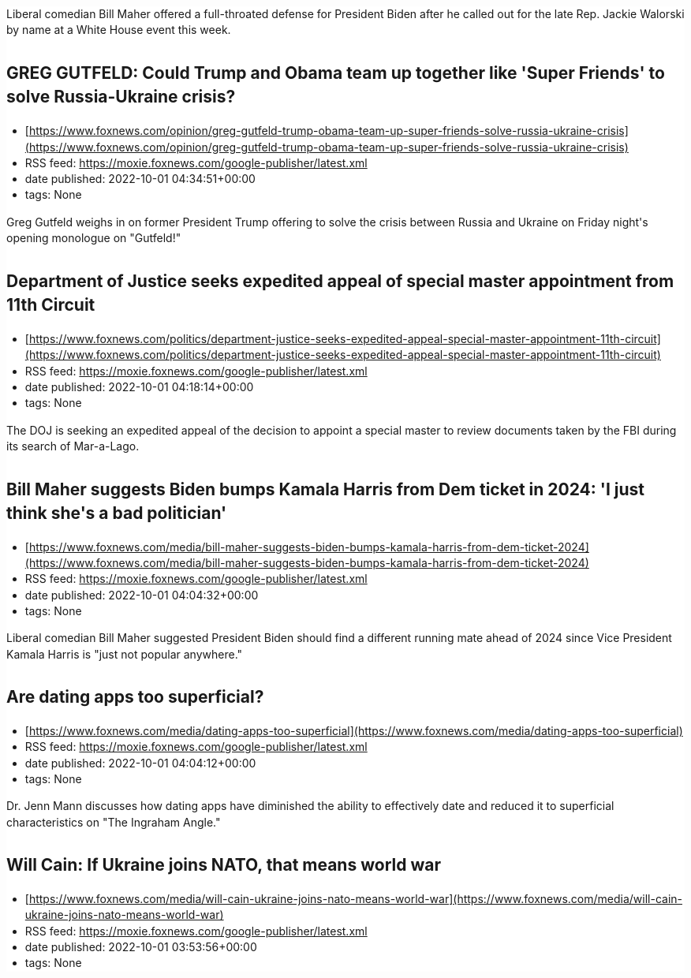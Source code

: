 Liberal comedian Bill Maher offered a full-throated defense for President Biden after he called out for the late Rep. Jackie Walorski by name at a White House event this week.

## GREG GUTFELD: Could Trump and Obama team up together like 'Super Friends' to solve Russia-Ukraine crisis?
 - [https://www.foxnews.com/opinion/greg-gutfeld-trump-obama-team-up-super-friends-solve-russia-ukraine-crisis](https://www.foxnews.com/opinion/greg-gutfeld-trump-obama-team-up-super-friends-solve-russia-ukraine-crisis)
 - RSS feed: https://moxie.foxnews.com/google-publisher/latest.xml
 - date published: 2022-10-01 04:34:51+00:00
 - tags: None

Greg Gutfeld weighs in on former President Trump offering to solve the crisis between Russia and Ukraine on Friday night's opening monologue on "Gutfeld!"

## Department of Justice seeks expedited appeal of special master appointment from 11th Circuit
 - [https://www.foxnews.com/politics/department-justice-seeks-expedited-appeal-special-master-appointment-11th-circuit](https://www.foxnews.com/politics/department-justice-seeks-expedited-appeal-special-master-appointment-11th-circuit)
 - RSS feed: https://moxie.foxnews.com/google-publisher/latest.xml
 - date published: 2022-10-01 04:18:14+00:00
 - tags: None

The DOJ is seeking an expedited appeal of the decision to appoint a special master to review documents taken by the FBI during its search of Mar-a-Lago.

## Bill Maher suggests Biden bumps Kamala Harris from Dem ticket in 2024: 'I just think she's a bad politician'
 - [https://www.foxnews.com/media/bill-maher-suggests-biden-bumps-kamala-harris-from-dem-ticket-2024](https://www.foxnews.com/media/bill-maher-suggests-biden-bumps-kamala-harris-from-dem-ticket-2024)
 - RSS feed: https://moxie.foxnews.com/google-publisher/latest.xml
 - date published: 2022-10-01 04:04:32+00:00
 - tags: None

Liberal comedian Bill Maher suggested President Biden should find a different running mate ahead of 2024 since Vice President Kamala Harris is "just not popular anywhere."

## Are dating apps too superficial?
 - [https://www.foxnews.com/media/dating-apps-too-superficial](https://www.foxnews.com/media/dating-apps-too-superficial)
 - RSS feed: https://moxie.foxnews.com/google-publisher/latest.xml
 - date published: 2022-10-01 04:04:12+00:00
 - tags: None

Dr. Jenn Mann discusses how dating apps have diminished the ability to effectively date and reduced it to superficial characteristics on "The Ingraham Angle."

## Will Cain: If Ukraine joins NATO, that means world war
 - [https://www.foxnews.com/media/will-cain-ukraine-joins-nato-means-world-war](https://www.foxnews.com/media/will-cain-ukraine-joins-nato-means-world-war)
 - RSS feed: https://moxie.foxnews.com/google-publisher/latest.xml
 - date published: 2022-10-01 03:53:56+00:00
 - tags: None
